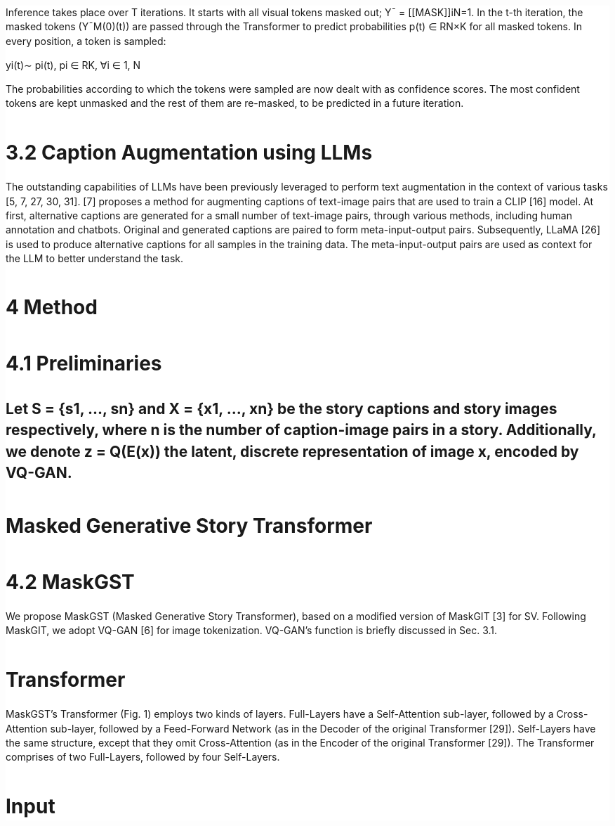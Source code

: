 Inference takes place over T iterations. It starts with all visual tokens masked out; Y¯ = [[MASK]]iN=1. In the t-th iteration, the masked tokens (Y¯M(0)(t)) are passed through the Transformer to predict probabilities p(t) ∈ RN×K for all masked tokens. In every position, a token is sampled:

yi(t)∼ pi(t), pi ∈ RK, ∀i ∈ 1, N 

The probabilities according to which the tokens were sampled are now dealt with as confidence scores. The most confident tokens are kept unmasked and the rest of them are re-masked, to be predicted in a future iteration.

# 3.2 Caption Augmentation using LLMs

The outstanding capabilities of LLMs have been previously leveraged to perform text augmentation in the context of various tasks [5, 7, 27, 30, 31]. [7] proposes a method for augmenting captions of text-image pairs that are used to train a CLIP [16] model. At first, alternative captions are generated for a small number of text-image pairs, through various methods, including human annotation and chatbots. Original and generated captions are paired to form meta-input-output pairs. Subsequently, LLaMA [26] is used to produce alternative captions for all samples in the training data. The meta-input-output pairs are used as context for the LLM to better understand the task.

# 4 Method

# 4.1 Preliminaries

Let S = {s1, ..., sn} and X = {x1, ..., xn} be the story captions and story images respectively, where n is the number of caption-image pairs in a story. Additionally, we denote z = Q(E(x)) the latent, discrete representation of image x, encoded by VQ-GAN.
---
# Masked Generative Story Transformer

# 4.2 MaskGST

We propose MaskGST (Masked Generative Story Transformer), based on a modified version of MaskGIT [3] for SV. Following MaskGIT, we adopt VQ-GAN [6] for image tokenization. VQ-GAN’s function is briefly discussed in Sec. 3.1.

# Transformer

MaskGST’s Transformer (Fig. 1) employs two kinds of layers. Full-Layers have a Self-Attention sub-layer, followed by a Cross-Attention sub-layer, followed by a Feed-Forward Network (as in the Decoder of the original Transformer [29]). Self-Layers have the same structure, except that they omit Cross-Attention (as in the Encoder of the original Transformer [29]). The Transformer comprises of two Full-Layers, followed by four Self-Layers.

# Input
